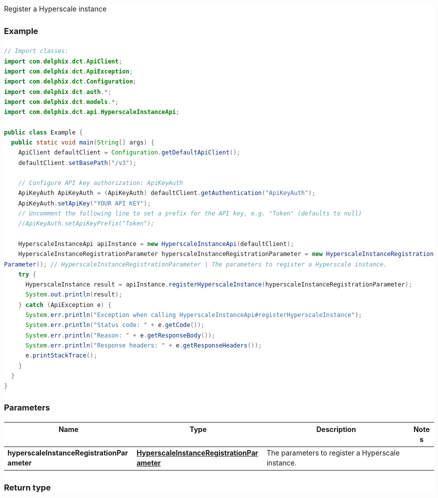 Register a Hyperscale instance

### Example
```java
// Import classes:
import com.delphix.dct.ApiClient;
import com.delphix.dct.ApiException;
import com.delphix.dct.Configuration;
import com.delphix.dct.auth.*;
import com.delphix.dct.models.*;
import com.delphix.dct.api.HyperscaleInstanceApi;

public class Example {
  public static void main(String[] args) {
    ApiClient defaultClient = Configuration.getDefaultApiClient();
    defaultClient.setBasePath("/v3");
    
    // Configure API key authorization: ApiKeyAuth
    ApiKeyAuth ApiKeyAuth = (ApiKeyAuth) defaultClient.getAuthentication("ApiKeyAuth");
    ApiKeyAuth.setApiKey("YOUR API KEY");
    // Uncomment the following line to set a prefix for the API key, e.g. "Token" (defaults to null)
    //ApiKeyAuth.setApiKeyPrefix("Token");

    HyperscaleInstanceApi apiInstance = new HyperscaleInstanceApi(defaultClient);
    HyperscaleInstanceRegistrationParameter hyperscaleInstanceRegistrationParameter = new HyperscaleInstanceRegistrationParameter(); // HyperscaleInstanceRegistrationParameter | The parameters to register a Hyperscale instance.
    try {
      HyperscaleInstance result = apiInstance.registerHyperscaleInstance(hyperscaleInstanceRegistrationParameter);
      System.out.println(result);
    } catch (ApiException e) {
      System.err.println("Exception when calling HyperscaleInstanceApi#registerHyperscaleInstance");
      System.err.println("Status code: " + e.getCode());
      System.err.println("Reason: " + e.getResponseBody());
      System.err.println("Response headers: " + e.getResponseHeaders());
      e.printStackTrace();
    }
  }
}
```

### Parameters

| Name | Type | Description  | Notes |
|------------- | ------------- | ------------- | -------------|
| **hyperscaleInstanceRegistrationParameter** | [**HyperscaleInstanceRegistrationParameter**](HyperscaleInstanceRegistrationParameter.md)| The parameters to register a Hyperscale instance. | |

### Return type
